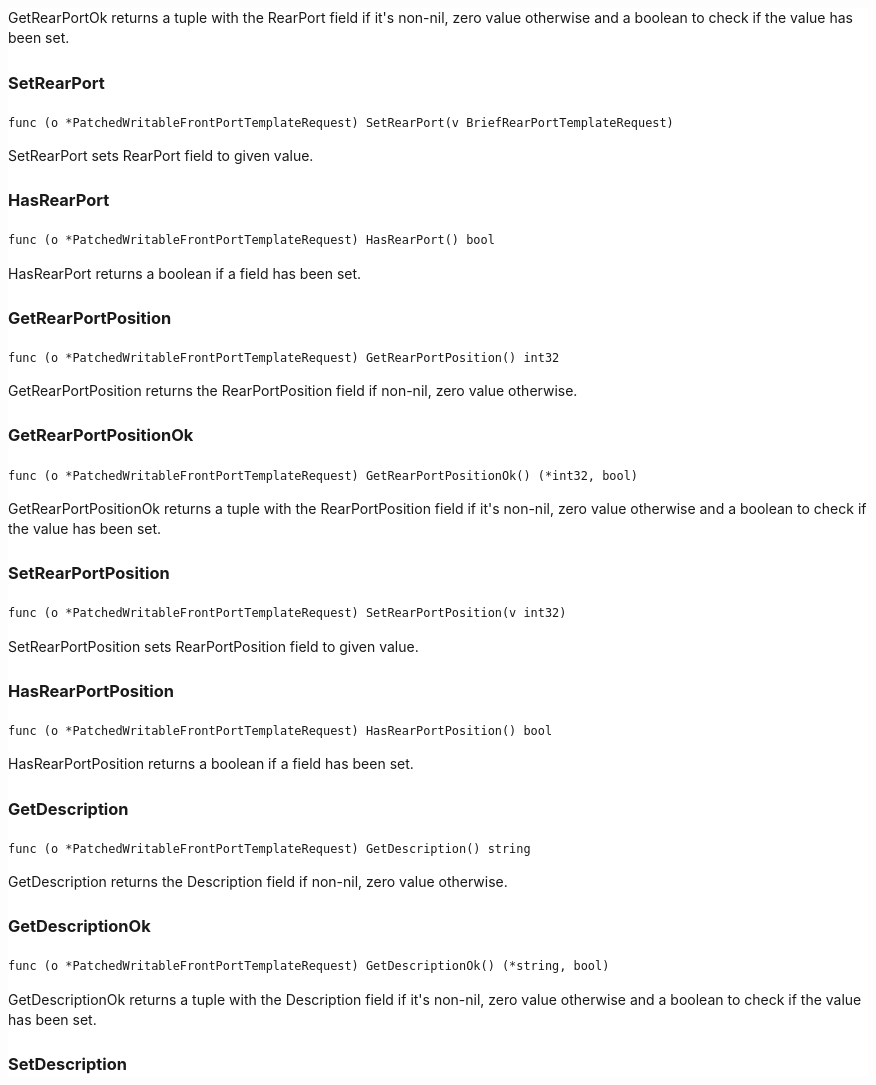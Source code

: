 GetRearPortOk returns a tuple with the RearPort field if it's non-nil, zero value otherwise
and a boolean to check if the value has been set.

### SetRearPort

`func (o *PatchedWritableFrontPortTemplateRequest) SetRearPort(v BriefRearPortTemplateRequest)`

SetRearPort sets RearPort field to given value.

### HasRearPort

`func (o *PatchedWritableFrontPortTemplateRequest) HasRearPort() bool`

HasRearPort returns a boolean if a field has been set.

### GetRearPortPosition

`func (o *PatchedWritableFrontPortTemplateRequest) GetRearPortPosition() int32`

GetRearPortPosition returns the RearPortPosition field if non-nil, zero value otherwise.

### GetRearPortPositionOk

`func (o *PatchedWritableFrontPortTemplateRequest) GetRearPortPositionOk() (*int32, bool)`

GetRearPortPositionOk returns a tuple with the RearPortPosition field if it's non-nil, zero value otherwise
and a boolean to check if the value has been set.

### SetRearPortPosition

`func (o *PatchedWritableFrontPortTemplateRequest) SetRearPortPosition(v int32)`

SetRearPortPosition sets RearPortPosition field to given value.

### HasRearPortPosition

`func (o *PatchedWritableFrontPortTemplateRequest) HasRearPortPosition() bool`

HasRearPortPosition returns a boolean if a field has been set.

### GetDescription

`func (o *PatchedWritableFrontPortTemplateRequest) GetDescription() string`

GetDescription returns the Description field if non-nil, zero value otherwise.

### GetDescriptionOk

`func (o *PatchedWritableFrontPortTemplateRequest) GetDescriptionOk() (*string, bool)`

GetDescriptionOk returns a tuple with the Description field if it's non-nil, zero value otherwise
and a boolean to check if the value has been set.

### SetDescription
